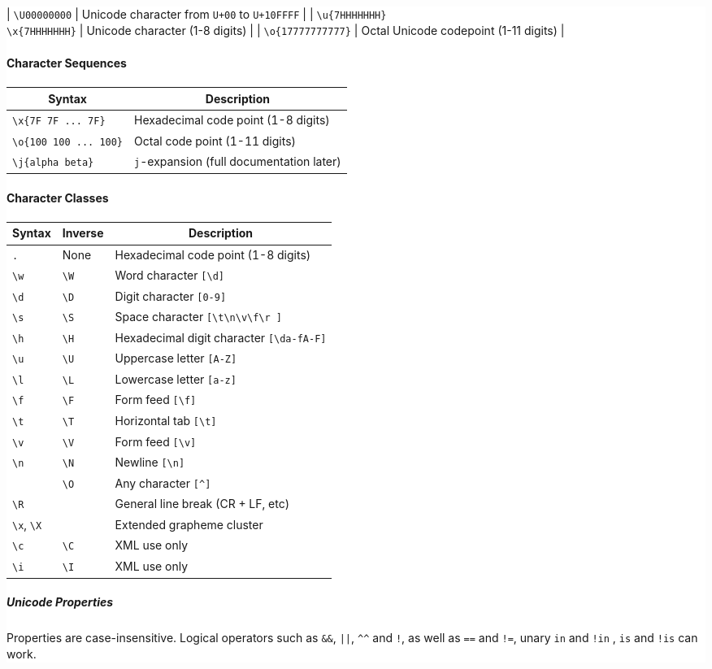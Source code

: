 | `\U00000000` | Unicode character from `U+00` to `U+10FFFF` |
| `\u{7HHHHHHH}`<br>`\x{7HHHHHHH}` | Unicode character (1-8 digits) |
| `\o{17777777777}` | Octal Unicode codepoint (1-11 digits) |

#### Character Sequences

| Syntax                | Description                              |
| --------------------- | ---------------------------------------- |
| `\x{7F 7F ... 7F}`    | Hexadecimal code point (1-8 digits)      |
| `\o{100 100 ... 100}` | Octal code point (1-11 digits)           |
| `\j{alpha beta}`      | `j`-expansion (full documentation later) |

#### Character Classes

| Syntax     | Inverse | Description                              |
| ---------- | ------- | ---------------------------------------- |
| `.`        | None    | Hexadecimal code point (1-8 digits)      |
| `\w`       | `\W`    | Word character `[\d]`                    |
| `\d`       | `\D`    | Digit character `[0-9]`                  |
| `\s`       | `\S`    | Space character `[\t\n\v\f\r ]`          |
| `\h`       | `\H`    | Hexadecimal digit character `[\da-fA-F]` |
| `\u`       | `\U`    | Uppercase letter `[A-Z]`                 |
| `\l`       | `\L`    | Lowercase letter `[a-z]`                 |
| `\f`       | `\F`    | Form feed `[\f]`                         |
| `\t`       | `\T`    | Horizontal tab `[\t]`                    |
| `\v`       | `\V`    | Form feed `[\v]`                         |
| `\n`       | `\N`    | Newline `[\n]`                           |
|            | `\O`    | Any character `[^]`                      |
| `\R`       |         | General line break (CR + LF, etc)        |
| `\x`, `\X` |         | Extended grapheme cluster                |
| `\c`       | `\C`    | XML use only                             |
| `\i`       | `\I`    | XML use only                             |

##### Unicode Properties

Properties are case-insensitive. Logical operators such as `&&`, `||`, `^^` and `!`, as well as `==` and `!=`, unary `in` and `!in` , `is` and `!is` can work.
